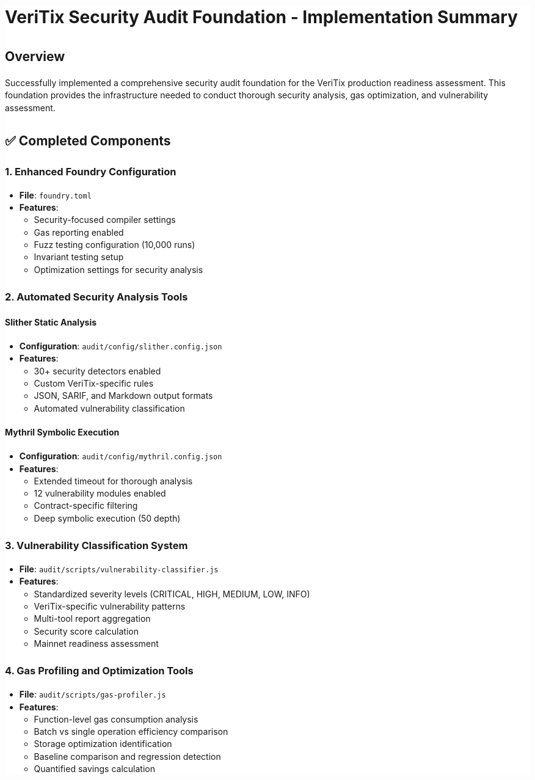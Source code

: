 # VeriTix Security Audit Foundation - Implementation Summary

## Overview

Successfully implemented a comprehensive security audit foundation for the VeriTix production readiness assessment. This foundation provides the infrastructure needed to conduct thorough security analysis, gas optimization, and vulnerability assessment.

## ✅ Completed Components

### 1. Enhanced Foundry Configuration
- **File**: `foundry.toml`
- **Features**:
  - Security-focused compiler settings
  - Gas reporting enabled
  - Fuzz testing configuration (10,000 runs)
  - Invariant testing setup
  - Optimization settings for security analysis

### 2. Automated Security Analysis Tools

#### Slither Static Analysis
- **Configuration**: `audit/config/slither.config.json`
- **Features**:
  - 30+ security detectors enabled
  - Custom VeriTix-specific rules
  - JSON, SARIF, and Markdown output formats
  - Automated vulnerability classification

#### Mythril Symbolic Execution
- **Configuration**: `audit/config/mythril.config.json`
- **Features**:
  - Extended timeout for thorough analysis
  - 12 vulnerability modules enabled
  - Contract-specific filtering
  - Deep symbolic execution (50 depth)

### 3. Vulnerability Classification System
- **File**: `audit/scripts/vulnerability-classifier.js`
- **Features**:
  - Standardized severity levels (CRITICAL, HIGH, MEDIUM, LOW, INFO)
  - VeriTix-specific vulnerability patterns
  - Multi-tool report aggregation
  - Security score calculation
  - Mainnet readiness assessment

### 4. Gas Profiling and Optimization Tools
- **File**: `audit/scripts/gas-profiler.js`
- **Features**:
  - Function-level gas consumption analysis
  - Batch vs single operation efficiency comparison
  - Storage optimization identification
  - Baseline comparison and regression detection
  - Quantified savings calculation
